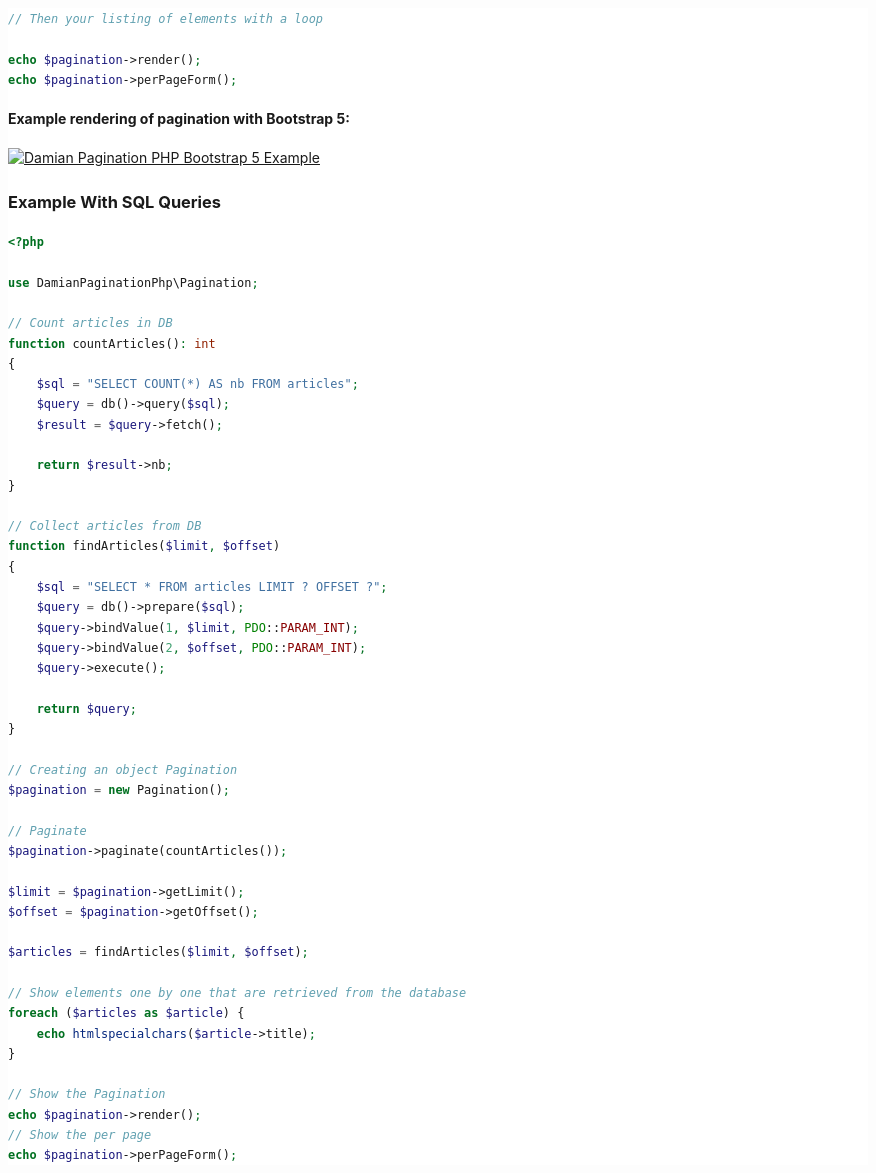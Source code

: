 ```php
// Then your listing of elements with a loop

echo $pagination->render();
echo $pagination->perPageForm();
```

#### Example rendering of pagination with Bootstrap 5:

[![Damian Pagination PHP Bootstrap 5 Example](https://raw.githubusercontent.com/s-damian/medias/main/packages/damian-pagination-php-bootstrap-5-example.webp)](https://github.com/s-damian/larasort)

### Example With SQL Queries

```php
<?php

use DamianPaginationPhp\Pagination;

// Count articles in DB
function countArticles(): int
{
    $sql = "SELECT COUNT(*) AS nb FROM articles";
    $query = db()->query($sql);
    $result = $query->fetch();
    
    return $result->nb;
}

// Collect articles from DB
function findArticles($limit, $offset)
{
    $sql = "SELECT * FROM articles LIMIT ? OFFSET ?";
    $query = db()->prepare($sql);
    $query->bindValue(1, $limit, PDO::PARAM_INT);
    $query->bindValue(2, $offset, PDO::PARAM_INT);
    $query->execute();

    return $query;
}

// Creating an object Pagination
$pagination = new Pagination();

// Paginate
$pagination->paginate(countArticles());

$limit = $pagination->getLimit();
$offset = $pagination->getOffset();

$articles = findArticles($limit, $offset);

// Show elements one by one that are retrieved from the database
foreach ($articles as $article) {
    echo htmlspecialchars($article->title);
}

// Show the Pagination
echo $pagination->render();
// Show the per page
echo $pagination->perPageForm();
```
